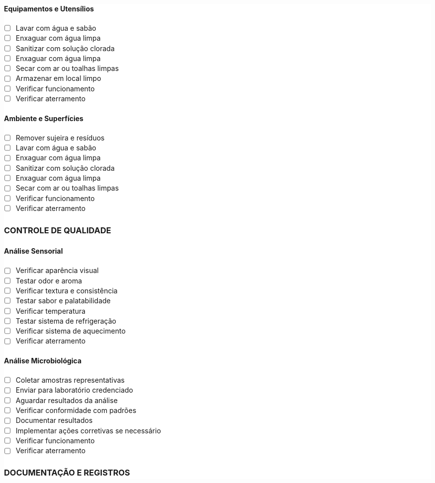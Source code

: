 #### **Equipamentos e Utensílios**


- [ ] Lavar com água e sabão
- [ ] Enxaguar com água limpa
- [ ] Sanitizar com solução clorada
- [ ] Enxaguar com água limpa
- [ ] Secar com ar ou toalhas limpas
- [ ] Armazenar em local limpo
- [ ] Verificar funcionamento
- [ ] Verificar aterramento

#### **Ambiente e Superfícies**


- [ ] Remover sujeira e resíduos
- [ ] Lavar com água e sabão
- [ ] Enxaguar com água limpa
- [ ] Sanitizar com solução clorada
- [ ] Enxaguar com água limpa
- [ ] Secar com ar ou toalhas limpas
- [ ] Verificar funcionamento
- [ ] Verificar aterramento

### **CONTROLE DE QUALIDADE**



#### **Análise Sensorial**


- [ ] Verificar aparência visual
- [ ] Testar odor e aroma
- [ ] Verificar textura e consistência
- [ ] Testar sabor e palatabilidade
- [ ] Verificar temperatura
- [ ] Testar sistema de refrigeração
- [ ] Verificar sistema de aquecimento
- [ ] Verificar aterramento

#### **Análise Microbiológica**


- [ ] Coletar amostras representativas
- [ ] Enviar para laboratório credenciado
- [ ] Aguardar resultados da análise
- [ ] Verificar conformidade com padrões
- [ ] Documentar resultados
- [ ] Implementar ações corretivas se necessário
- [ ] Verificar funcionamento
- [ ] Verificar aterramento

### **DOCUMENTAÇÃO E REGISTROS**


